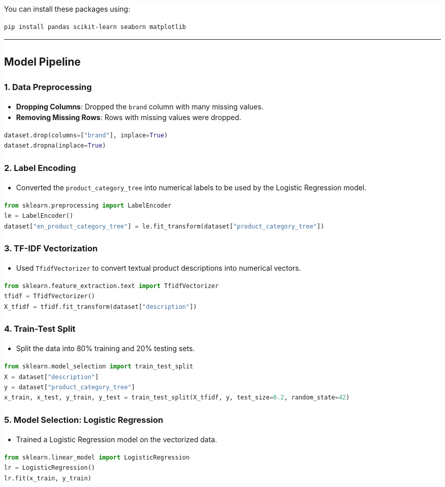 You can install these packages using:
```bash
pip install pandas scikit-learn seaborn matplotlib
```

---

## Model Pipeline

### 1. Data Preprocessing
- **Dropping Columns**: Dropped the `brand` column with many missing values.
- **Removing Missing Rows**: Rows with missing values were dropped.

```python
dataset.drop(columns=["brand"], inplace=True)
dataset.dropna(inplace=True)
```

### 2. Label Encoding
- Converted the `product_category_tree` into numerical labels to be used by the Logistic Regression model.
  
```python
from sklearn.preprocessing import LabelEncoder
le = LabelEncoder()
dataset["en_product_category_tree"] = le.fit_transform(dataset["product_category_tree"])
```

### 3. TF-IDF Vectorization
- Used `TfidfVectorizer` to convert textual product descriptions into numerical vectors.

```python
from sklearn.feature_extraction.text import TfidfVectorizer
tfidf = TfidfVectorizer()
X_tfidf = tfidf.fit_transform(dataset["description"])
```

### 4. Train-Test Split
- Split the data into 80% training and 20% testing sets.

```python
from sklearn.model_selection import train_test_split
X = dataset["description"]
y = dataset["product_category_tree"]
x_train, x_test, y_train, y_test = train_test_split(X_tfidf, y, test_size=0.2, random_state=42)
```

### 5. Model Selection: Logistic Regression
- Trained a Logistic Regression model on the vectorized data.

```python
from sklearn.linear_model import LogisticRegression
lr = LogisticRegression()
lr.fit(x_train, y_train)
```

